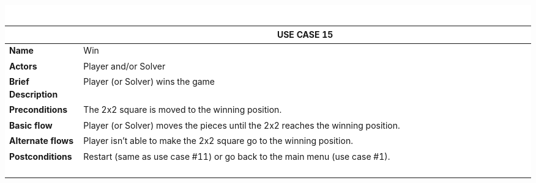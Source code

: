 <br />

| |USE CASE 15 |
| - | - |
|**Name** |Win |
|**Actors** |Player and/or Solver |
|**Brief Description** |Player (or Solver) wins the game |
|**Preconditions** |The 2x2 square is moved to the winning position. |
|**Basic flow** |Player (or Solver) moves the pieces until the 2x2 reaches the winning position. |
|**Alternate flows** |Player isn’t able to make the 2x2 square go to the winning position. |
|**Postconditions**&nbsp;&nbsp;&nbsp;&nbsp; |Restart (same as use case #11) or go back to the main menu  (use case #1).  &nbsp; &nbsp; &nbsp; &nbsp; &nbsp; &nbsp; &nbsp; &nbsp; &nbsp; &nbsp; &nbsp; &nbsp; &nbsp; &nbsp; &nbsp; &nbsp; &nbsp; &nbsp; &nbsp; &nbsp; &nbsp; &nbsp; &nbsp; &nbsp; &nbsp; &nbsp; &nbsp; &nbsp; &nbsp; &nbsp; &nbsp; &nbsp; &nbsp; &nbsp; &nbsp; &nbsp; &nbsp; &nbsp; &nbsp; &nbsp;|
